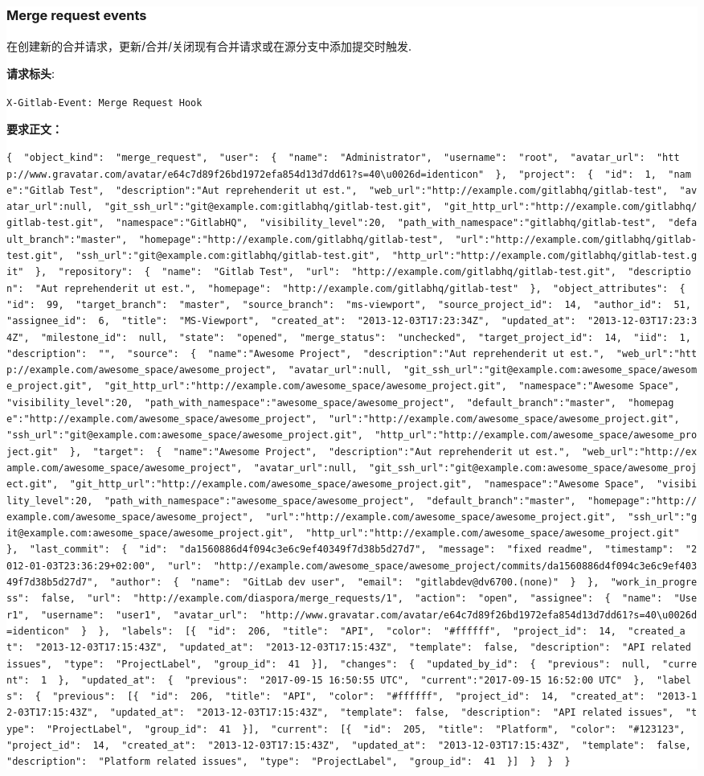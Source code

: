 ### Merge request events[](#merge-request-events "Permalink")

在创建新的合并请求，更新/合并/关闭现有合并请求或在源分支中添加提交时触发.

**请求标头**:

```
X-Gitlab-Event: Merge Request Hook 
```

**要求正文：**

```
{  "object_kind":  "merge_request",  "user":  {  "name":  "Administrator",  "username":  "root",  "avatar_url":  "http://www.gravatar.com/avatar/e64c7d89f26bd1972efa854d13d7dd61?s=40\u0026d=identicon"  },  "project":  {  "id":  1,  "name":"Gitlab Test",  "description":"Aut reprehenderit ut est.",  "web_url":"http://example.com/gitlabhq/gitlab-test",  "avatar_url":null,  "git_ssh_url":"git@example.com:gitlabhq/gitlab-test.git",  "git_http_url":"http://example.com/gitlabhq/gitlab-test.git",  "namespace":"GitlabHQ",  "visibility_level":20,  "path_with_namespace":"gitlabhq/gitlab-test",  "default_branch":"master",  "homepage":"http://example.com/gitlabhq/gitlab-test",  "url":"http://example.com/gitlabhq/gitlab-test.git",  "ssh_url":"git@example.com:gitlabhq/gitlab-test.git",  "http_url":"http://example.com/gitlabhq/gitlab-test.git"  },  "repository":  {  "name":  "Gitlab Test",  "url":  "http://example.com/gitlabhq/gitlab-test.git",  "description":  "Aut reprehenderit ut est.",  "homepage":  "http://example.com/gitlabhq/gitlab-test"  },  "object_attributes":  {  "id":  99,  "target_branch":  "master",  "source_branch":  "ms-viewport",  "source_project_id":  14,  "author_id":  51,  "assignee_id":  6,  "title":  "MS-Viewport",  "created_at":  "2013-12-03T17:23:34Z",  "updated_at":  "2013-12-03T17:23:34Z",  "milestone_id":  null,  "state":  "opened",  "merge_status":  "unchecked",  "target_project_id":  14,  "iid":  1,  "description":  "",  "source":  {  "name":"Awesome Project",  "description":"Aut reprehenderit ut est.",  "web_url":"http://example.com/awesome_space/awesome_project",  "avatar_url":null,  "git_ssh_url":"git@example.com:awesome_space/awesome_project.git",  "git_http_url":"http://example.com/awesome_space/awesome_project.git",  "namespace":"Awesome Space",  "visibility_level":20,  "path_with_namespace":"awesome_space/awesome_project",  "default_branch":"master",  "homepage":"http://example.com/awesome_space/awesome_project",  "url":"http://example.com/awesome_space/awesome_project.git",  "ssh_url":"git@example.com:awesome_space/awesome_project.git",  "http_url":"http://example.com/awesome_space/awesome_project.git"  },  "target":  {  "name":"Awesome Project",  "description":"Aut reprehenderit ut est.",  "web_url":"http://example.com/awesome_space/awesome_project",  "avatar_url":null,  "git_ssh_url":"git@example.com:awesome_space/awesome_project.git",  "git_http_url":"http://example.com/awesome_space/awesome_project.git",  "namespace":"Awesome Space",  "visibility_level":20,  "path_with_namespace":"awesome_space/awesome_project",  "default_branch":"master",  "homepage":"http://example.com/awesome_space/awesome_project",  "url":"http://example.com/awesome_space/awesome_project.git",  "ssh_url":"git@example.com:awesome_space/awesome_project.git",  "http_url":"http://example.com/awesome_space/awesome_project.git"  },  "last_commit":  {  "id":  "da1560886d4f094c3e6c9ef40349f7d38b5d27d7",  "message":  "fixed readme",  "timestamp":  "2012-01-03T23:36:29+02:00",  "url":  "http://example.com/awesome_space/awesome_project/commits/da1560886d4f094c3e6c9ef40349f7d38b5d27d7",  "author":  {  "name":  "GitLab dev user",  "email":  "gitlabdev@dv6700.(none)"  }  },  "work_in_progress":  false,  "url":  "http://example.com/diaspora/merge_requests/1",  "action":  "open",  "assignee":  {  "name":  "User1",  "username":  "user1",  "avatar_url":  "http://www.gravatar.com/avatar/e64c7d89f26bd1972efa854d13d7dd61?s=40\u0026d=identicon"  }  },  "labels":  [{  "id":  206,  "title":  "API",  "color":  "#ffffff",  "project_id":  14,  "created_at":  "2013-12-03T17:15:43Z",  "updated_at":  "2013-12-03T17:15:43Z",  "template":  false,  "description":  "API related issues",  "type":  "ProjectLabel",  "group_id":  41  }],  "changes":  {  "updated_by_id":  {  "previous":  null,  "current":  1  },  "updated_at":  {  "previous":  "2017-09-15 16:50:55 UTC",  "current":"2017-09-15 16:52:00 UTC"  },  "labels":  {  "previous":  [{  "id":  206,  "title":  "API",  "color":  "#ffffff",  "project_id":  14,  "created_at":  "2013-12-03T17:15:43Z",  "updated_at":  "2013-12-03T17:15:43Z",  "template":  false,  "description":  "API related issues",  "type":  "ProjectLabel",  "group_id":  41  }],  "current":  [{  "id":  205,  "title":  "Platform",  "color":  "#123123",  "project_id":  14,  "created_at":  "2013-12-03T17:15:43Z",  "updated_at":  "2013-12-03T17:15:43Z",  "template":  false,  "description":  "Platform related issues",  "type":  "ProjectLabel",  "group_id":  41  }]  }  }  } 
```
